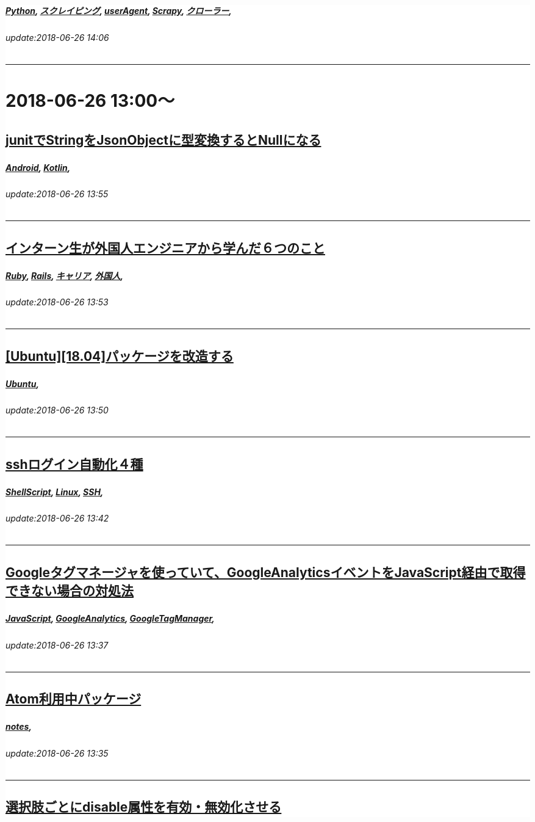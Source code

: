 ##### [Python](https://qiita.com/tags/Python), [スクレイピング](https://qiita.com/tags/スクレイピング), [userAgent](https://qiita.com/tags/userAgent), [Scrapy](https://qiita.com/tags/Scrapy), [クローラー](https://qiita.com/tags/クローラー), 
###### update:2018-06-26 14:06
---




# 2018-06-26 13:00～
## [junitでStringをJsonObjectに型変換するとNullになる](https://qiita.com/superman9387/items/f7e3c733f9efa4ed0834)
##### [Android](https://qiita.com/tags/Android), [Kotlin](https://qiita.com/tags/Kotlin), 
###### update:2018-06-26 13:55
---
## [インターン生が外国人エンジニアから学んだ６つのこと](https://qiita.com/0sataku/items/468650942ea777310ba8)
##### [Ruby](https://qiita.com/tags/Ruby), [Rails](https://qiita.com/tags/Rails), [キャリア](https://qiita.com/tags/キャリア), [外国人](https://qiita.com/tags/外国人), 
###### update:2018-06-26 13:53
---
## [[Ubuntu][18.04]パッケージを改造する](https://qiita.com/noma3629/items/b5ff90dc9bcbf5275b33)
##### [Ubuntu](https://qiita.com/tags/Ubuntu), 
###### update:2018-06-26 13:50
---
## [sshログイン自動化４種](https://qiita.com/hnkyi/items/730c10cb3eecd202f4ad)
##### [ShellScript](https://qiita.com/tags/ShellScript), [Linux](https://qiita.com/tags/Linux), [SSH](https://qiita.com/tags/SSH), 
###### update:2018-06-26 13:42
---
## [Googleタグマネージャを使っていて、GoogleAnalyticsイベントをJavaScript経由で取得できない場合の対処法](https://qiita.com/tentatsu/items/afd84c314be1cc21025e)
##### [JavaScript](https://qiita.com/tags/JavaScript), [GoogleAnalytics](https://qiita.com/tags/GoogleAnalytics), [GoogleTagManager](https://qiita.com/tags/GoogleTagManager), 
###### update:2018-06-26 13:37
---
## [Atom利用中パッケージ](https://qiita.com/futeri/items/a3f6c5adaaeefaff1615)
##### [notes](https://qiita.com/tags/notes), 
###### update:2018-06-26 13:35
---
## [選択肢ごとにdisable属性を有効・無効化させる](https://qiita.com/isaaac/items/e6ffc9b817bad749a525)
